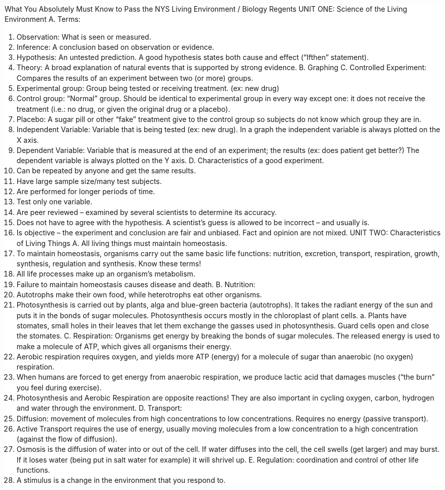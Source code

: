 What You Absolutely Must Know to Pass the NYS
Living Environment / Biology Regents
UNIT ONE: Science of the Living Environment
A. Terms:
1. Observation: What is seen or measured.
2. Inference: A conclusion based on observation or evidence.
3. Hypothesis: An untested prediction. A good hypothesis states both cause and effect (“Ifthen” statement).
4. Theory: A broad explanation of natural events that is supported by strong evidence.
B. Graphing
C. Controlled Experiment: Compares the results of an experiment between two (or more)
groups.
 1. Experimental group: Group being tested or receiving treatment. (ex: new drug)
2. Control group: “Normal” group. Should be identical to experimental group in every way
except one: it does not receive the treatment (i.e.: no drug, or given the original drug or a
placebo).
3. Placebo: A sugar pill or other “fake” treatment give to the control group so subjects do not
know which group they are in.
4. Independent Variable: Variable that is being tested (ex: new drug). In a graph the
independent variable is always plotted on the X axis.
5. Dependent Variable: Variable that is measured at the end of an experiment; the results
(ex: does patient get better?) The dependent variable is always plotted on the Y axis.
D. Characteristics of a good experiment.
1. Can be repeated by anyone and get the same results.
2. Have large sample size/many test subjects.
3. Are performed for longer periods of time.
4. Test only one variable.
5. Are peer reviewed – examined by several scientists to determine its accuracy.
6. Does not have to agree with the hypothesis. A scientist’s guess is allowed to be
incorrect – and usually is.
7. Is objective – the experiment and conclusion are fair and unbiased. Fact and opinion are
not mixed.
UNIT TWO: Characteristics of Living Things
A. All living things must maintain homeostasis.
1. To maintain homeostasis, organisms carry out the same basic life functions: nutrition,
excretion, transport, respiration, growth, synthesis, regulation and synthesis. Know these
terms!
2. All life processes make up an organism’s metabolism.
3. Failure to maintain homeostasis causes disease and death.
B. Nutrition:
1. Autotrophs make their own food, while heterotrophs eat other organisms.
2. Photosynthesis is carried out by plants, alga and blue-green bacteria (autotrophs). It takes
the radiant energy of the sun and puts it in the bonds of sugar molecules. Photosynthesis
occurs mostly in the chloroplast of plant cells.
a. Plants have stomates, small holes in their leaves that let them exchange the gasses
used in photosynthesis. Guard cells open and close the stomates.
C. Respiration: Organisms get energy by breaking the bonds of sugar molecules. The released
energy is used to make a molecule of ATP, which gives all organisms their energy.
1. Aerobic respiration requires oxygen, and yields more ATP (energy) for a molecule of
sugar than anaerobic (no oxygen) respiration.
2. When humans are forced to get energy from anaerobic respiration, we produce lactic acid
that damages muscles (“the burn” you feel during exercise).
3. Photosynthesis and Aerobic Respiration are opposite reactions! They are also
important in cycling oxygen, carbon, hydrogen and water through the environment.
D. Transport:
1. Diffusion: movement of molecules from high concentrations to low concentrations.
Requires no energy (passive transport).
2. Active Transport requires the use of energy, usually moving molecules from a low
concentration to a high concentration (against the flow of diffusion).
3. Osmosis is the diffusion of water into or out of the cell. If water diffuses into the cell, the
cell swells (get larger) and may burst. If it loses water (being put in salt water for example) it
will shrivel up.
E. Regulation: coordination and control of other life functions.
1. A stimulus is a change in the environment that you respond to.